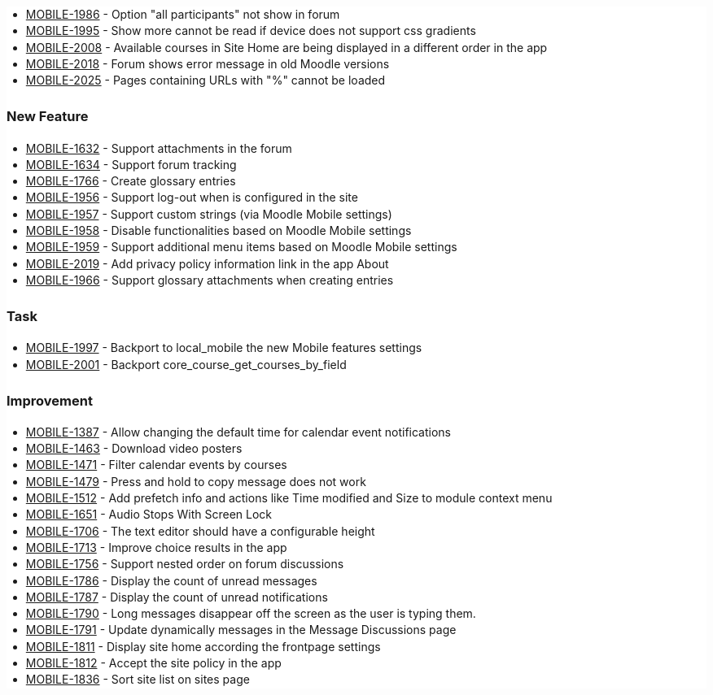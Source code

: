 - [MOBILE-1986](https://tracker.moodle.org/browse/MOBILE-1986) - Option "all participants" not show in forum
- [MOBILE-1995](https://tracker.moodle.org/browse/MOBILE-1995) - Show more cannot be read if device does not support css gradients
- [MOBILE-2008](https://tracker.moodle.org/browse/MOBILE-2008) - Available courses in Site Home are being displayed in a different order in the app
- [MOBILE-2018](https://tracker.moodle.org/browse/MOBILE-2018) - Forum shows error message in old Moodle versions
- [MOBILE-2025](https://tracker.moodle.org/browse/MOBILE-2025) - Pages containing URLs with "%" cannot be loaded

### New Feature

- [MOBILE-1632](https://tracker.moodle.org/browse/MOBILE-1632) - Support attachments in the forum
- [MOBILE-1634](https://tracker.moodle.org/browse/MOBILE-1634) - Support forum tracking
- [MOBILE-1766](https://tracker.moodle.org/browse/MOBILE-1766) - Create glossary entries
- [MOBILE-1956](https://tracker.moodle.org/browse/MOBILE-1956) - Support log-out when is configured in the site
- [MOBILE-1957](https://tracker.moodle.org/browse/MOBILE-1957) - Support custom strings (via Moodle Mobile settings)
- [MOBILE-1958](https://tracker.moodle.org/browse/MOBILE-1958) - Disable functionalities based on Moodle Mobile settings
- [MOBILE-1959](https://tracker.moodle.org/browse/MOBILE-1959) - Support additional menu items based on Moodle Mobile settings
- [MOBILE-2019](https://tracker.moodle.org/browse/MOBILE-2019) - Add privacy policy information link in the app About
- [MOBILE-1966](https://tracker.moodle.org/browse/MOBILE-1966) - Support glossary attachments when creating entries

### Task

- [MOBILE-1997](https://tracker.moodle.org/browse/MOBILE-1997) - Backport to local_mobile the new Mobile features settings
- [MOBILE-2001](https://tracker.moodle.org/browse/MOBILE-2001) - Backport core_course_get_courses_by_field

### Improvement

- [MOBILE-1387](https://tracker.moodle.org/browse/MOBILE-1387) - Allow changing the default time for calendar event notifications
- [MOBILE-1463](https://tracker.moodle.org/browse/MOBILE-1463) - Download video posters
- [MOBILE-1471](https://tracker.moodle.org/browse/MOBILE-1471) - Filter calendar events by courses
- [MOBILE-1479](https://tracker.moodle.org/browse/MOBILE-1479) - Press and hold to copy message does not work
- [MOBILE-1512](https://tracker.moodle.org/browse/MOBILE-1512) - Add prefetch info and actions like Time modified and Size to module context menu
- [MOBILE-1651](https://tracker.moodle.org/browse/MOBILE-1651) - Audio Stops With Screen Lock
- [MOBILE-1706](https://tracker.moodle.org/browse/MOBILE-1706) - The text editor should have a configurable height
- [MOBILE-1713](https://tracker.moodle.org/browse/MOBILE-1713) - Improve choice results in the app
- [MOBILE-1756](https://tracker.moodle.org/browse/MOBILE-1756) - Support nested order on forum discussions
- [MOBILE-1786](https://tracker.moodle.org/browse/MOBILE-1786) - Display the count of unread messages
- [MOBILE-1787](https://tracker.moodle.org/browse/MOBILE-1787) - Display the count of unread notifications
- [MOBILE-1790](https://tracker.moodle.org/browse/MOBILE-1790) - Long messages disappear off the screen as the user is typing them.
- [MOBILE-1791](https://tracker.moodle.org/browse/MOBILE-1791) - Update dynamically messages in the Message Discussions page
- [MOBILE-1811](https://tracker.moodle.org/browse/MOBILE-1811) - Display site home according the frontpage settings
- [MOBILE-1812](https://tracker.moodle.org/browse/MOBILE-1812) - Accept the site policy in the app
- [MOBILE-1836](https://tracker.moodle.org/browse/MOBILE-1836) - Sort site list on sites page